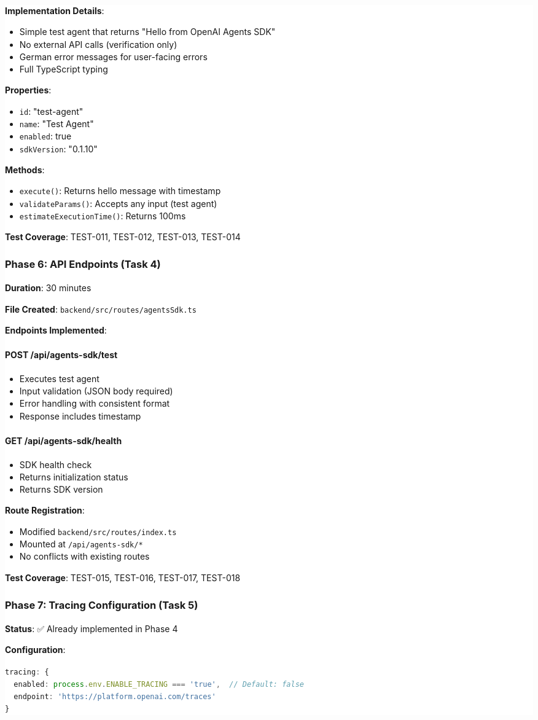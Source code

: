 **Implementation Details**:
- Simple test agent that returns "Hello from OpenAI Agents SDK"
- No external API calls (verification only)
- German error messages for user-facing errors
- Full TypeScript typing

**Properties**:
- `id`: "test-agent"
- `name`: "Test Agent"
- `enabled`: true
- `sdkVersion`: "0.1.10"

**Methods**:
- `execute()`: Returns hello message with timestamp
- `validateParams()`: Accepts any input (test agent)
- `estimateExecutionTime()`: Returns 100ms

**Test Coverage**: TEST-011, TEST-012, TEST-013, TEST-014

### Phase 6: API Endpoints (Task 4)

**Duration**: 30 minutes

**File Created**: `backend/src/routes/agentsSdk.ts`

**Endpoints Implemented**:

#### POST /api/agents-sdk/test
- Executes test agent
- Input validation (JSON body required)
- Error handling with consistent format
- Response includes timestamp

#### GET /api/agents-sdk/health
- SDK health check
- Returns initialization status
- Returns SDK version

**Route Registration**:
- Modified `backend/src/routes/index.ts`
- Mounted at `/api/agents-sdk/*`
- No conflicts with existing routes

**Test Coverage**: TEST-015, TEST-016, TEST-017, TEST-018

### Phase 7: Tracing Configuration (Task 5)

**Status**: ✅ Already implemented in Phase 4

**Configuration**:
```typescript
tracing: {
  enabled: process.env.ENABLE_TRACING === 'true',  // Default: false
  endpoint: 'https://platform.openai.com/traces'
}
```
